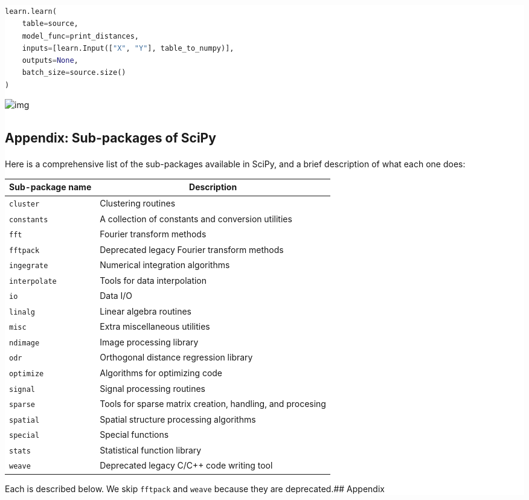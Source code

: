 ```python skip-test
learn.learn(
    table=source,
    model_func=print_distances,
    inputs=[learn.Input(["X", "Y"], table_to_numpy)],
    outputs=None,
    batch_size=source.size()
)
```

![img](../assets/how-to/scipy_distances.png)

## Appendix: Sub-packages of SciPy

Here is a comprehensive list of the sub-packages available in SciPy, and a brief description of what each one does:

| Sub-package name | Description                                               |
| ---------------- | --------------------------------------------------------- |
| `cluster`        | Clustering routines                                       |
| `constants`      | A collection of constants and conversion utilities        |
| `fft`            | Fourier transform methods                                 |
| `fftpack`        | Deprecated legacy Fourier transform methods               |
| `ingegrate`      | Numerical integration algorithms                          |
| `interpolate`    | Tools for data interpolation                              |
| `io`             | Data I/O                                                  |
| `linalg`         | Linear algebra routines                                   |
| `misc`           | Extra miscellaneous utilities                             |
| `ndimage`        | Image processing library                                  |
| `odr`            | Orthogonal distance regression library                    |
| `optimize`       | Algorithms for optimizing code                            |
| `signal`         | Signal processing routines                                |
| `sparse`         | Tools for sparse matrix creation, handling, and procesing |
| `spatial`        | Spatial structure processing algorithms                   |
| `special`        | Special functions                                         |
| `stats`          | Statistical function library                              |
| `weave`          | Deprecated legacy C/C++ code writing tool                 |

Each is described below. We skip `fftpack` and `weave` because they are deprecated.## Appendix
